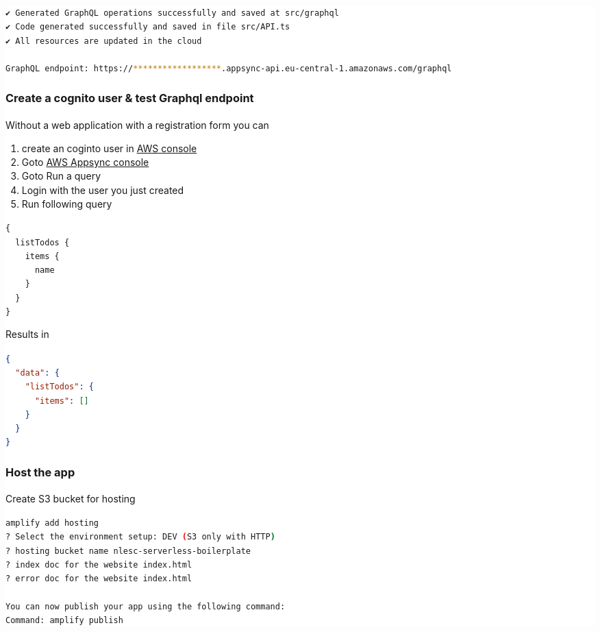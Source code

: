 ```sh
✔ Generated GraphQL operations successfully and saved at src/graphql
✔ Code generated successfully and saved in file src/API.ts
✔ All resources are updated in the cloud

GraphQL endpoint: https://******************.appsync-api.eu-central-1.amazonaws.com/graphql

```

### Create a cognito user & test Graphql endpoint

Without a web application with a registration form you can 
1. create an coginto user in [AWS console](https://eu-central-1.console.aws.amazon.com/cognito/home?region=eu-central-1)
2. Goto [AWS Appsync console](https://eu-central-1.console.aws.amazon.com/appsync/home?region=eu-central-1)
3. Goto Run a query
4. Login with the user you just created
5. Run following query

```graphql
{
  listTodos {
    items {
      name
    }
  }
}
```

Results in 

```json
{
  "data": {
    "listTodos": {
      "items": []
    }
  }
}
```

### Host the app

Create S3 bucket for hosting
```sh
amplify add hosting
? Select the environment setup: DEV (S3 only with HTTP)
? hosting bucket name nlesc-serverless-boilerplate
? index doc for the website index.html
? error doc for the website index.html

You can now publish your app using the following command:
Command: amplify publish
```
